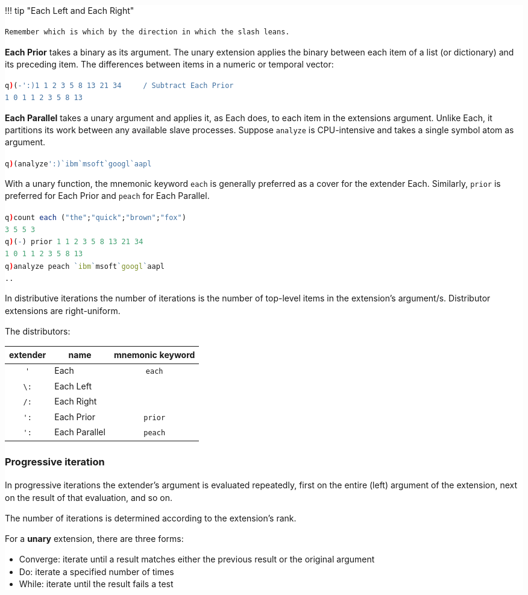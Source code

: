 !!! tip "Each Left and Each Right"

    Remember which is which by the direction in which the slash leans.

**Each Prior** takes a binary as its argument. The unary extension applies the binary between each item of a list (or dictionary) and its preceding item. 
The differences between items in a numeric or temporal vector:

```q
q)(-':)1 1 2 3 5 8 13 21 34     / Subtract Each Prior
1 0 1 1 2 3 5 8 13
```

**Each Parallel** takes a unary argument and applies it, as Each does, to each item in the extensions argument. Unlike Each, it partitions its work between any available slave processes. Suppose `analyze` is CPU-intensive and takes a single symbol atom as argument.

```q
q)(analyze':)`ibm`msoft`googl`aapl
```

With a unary function, the mnemonic keyword `each` is generally preferred as a cover for the extender Each. Similarly, `prior` is preferred for Each Prior and `peach` for Each Parallel.

```q
q)count each ("the";"quick";"brown";"fox")
3 5 5 3
q)(-) prior 1 1 2 3 5 8 13 21 34
1 0 1 1 2 3 5 8 13
q)analyze peach `ibm`msoft`googl`aapl
..
```

In distributive iterations the number of iterations is the number of top-level items in the extension’s argument/s. Distributor extensions are right-uniform.

The distributors:

extender | name          | mnemonic keyword
:-------:|---------------|:---------------:
`'`      | Each          | `each`
`\:`     | Each Left     | 
`/:`     | Each Right    |
`':`     | Each Prior    | `prior`
`':`     | Each Parallel | `peach`



### Progressive iteration

In progressive iterations the extender’s argument is evaluated repeatedly, first on the entire (left) argument of the extension, next on the result of that evaluation, and so on. 

The number of iterations is determined according to the extension’s rank. 

For a **unary** extension, there are three forms:

-   Converge: iterate until a result matches either the previous result or the original argument
-   Do: iterate a specified number of times
-   While: iterate until the result fails a test
